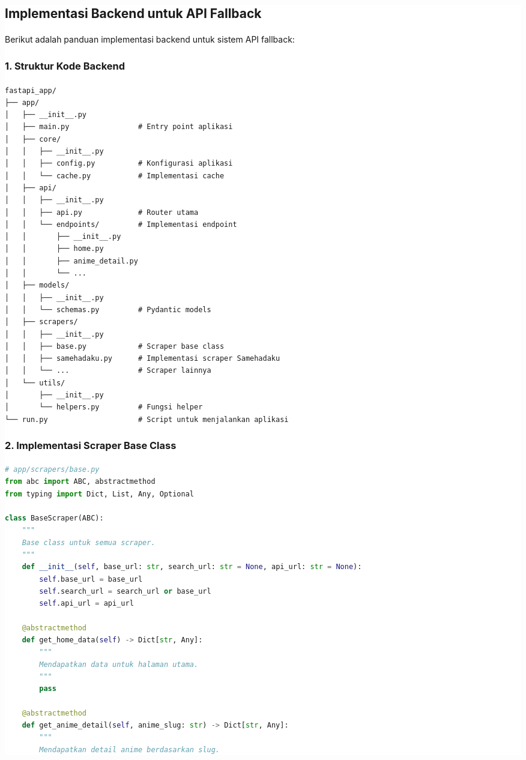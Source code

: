## Implementasi Backend untuk API Fallback

Berikut adalah panduan implementasi backend untuk sistem API fallback:

### 1. Struktur Kode Backend

```
fastapi_app/
├── app/
│   ├── __init__.py
│   ├── main.py                # Entry point aplikasi
│   ├── core/
│   │   ├── __init__.py
│   │   ├── config.py          # Konfigurasi aplikasi
│   │   └── cache.py           # Implementasi cache
│   ├── api/
│   │   ├── __init__.py
│   │   ├── api.py             # Router utama
│   │   └── endpoints/         # Implementasi endpoint
│   │       ├── __init__.py
│   │       ├── home.py
│   │       ├── anime_detail.py
│   │       └── ...
│   ├── models/
│   │   ├── __init__.py
│   │   └── schemas.py         # Pydantic models
│   ├── scrapers/
│   │   ├── __init__.py
│   │   ├── base.py            # Scraper base class
│   │   ├── samehadaku.py      # Implementasi scraper Samehadaku
│   │   └── ...                # Scraper lainnya
│   └── utils/
│       ├── __init__.py
│       └── helpers.py         # Fungsi helper
└── run.py                     # Script untuk menjalankan aplikasi
```

### 2. Implementasi Scraper Base Class

```python
# app/scrapers/base.py
from abc import ABC, abstractmethod
from typing import Dict, List, Any, Optional

class BaseScraper(ABC):
    """
    Base class untuk semua scraper.
    """
    def __init__(self, base_url: str, search_url: str = None, api_url: str = None):
        self.base_url = base_url
        self.search_url = search_url or base_url
        self.api_url = api_url
    
    @abstractmethod
    def get_home_data(self) -> Dict[str, Any]:
        """
        Mendapatkan data untuk halaman utama.
        """
        pass
    
    @abstractmethod
    def get_anime_detail(self, anime_slug: str) -> Dict[str, Any]:
        """
        Mendapatkan detail anime berdasarkan slug.
```